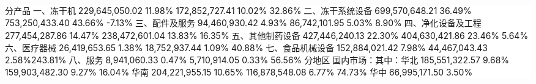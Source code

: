 分产品
一、冻干机
229,645,050.02
11.98%
172,852,727.41
10.02%
32.86%
二、冻干系统设备
699,570,648.21
36.49%
753,250,433.40
43.66%
-7.13%
三、配件及服务
94,460,930.42
4.93%
86,742,101.95
5.03%
8.90%
四、净化设备及工程
277,454,287.86
14.47%
238,472,601.04
13.83%
16.35%
五、其他制药设备
427,446,240.13
22.30%
404,630,421.86
23.46%
5.64%
六、医疗器械
26,419,653.65
1.38%
18,752,937.44
1.09%
40.88%
七、食品机械设备
152,884,021.42
7.98%
44,467,043.43
2.58%243.81%
八、服务
8,941,060.33
0.47%
5,710,914.05
0.33%
56.56%
分地区
国内市场：其中：华北
185,551,322.57
9.68%
159,903,482.30
9.27%
16.04%
华南
204,221,955.15
10.65%
116,878,548.08
6.77%
74.73%
华中
66,995,171.50
3.50%